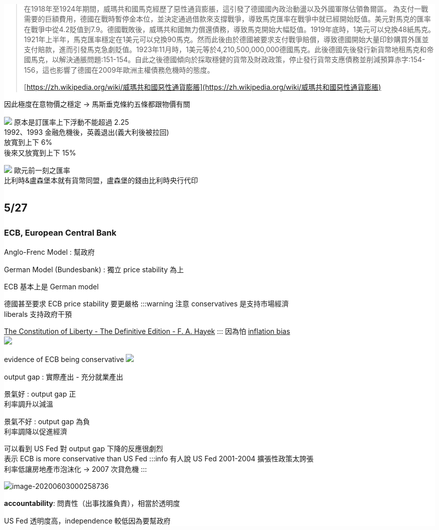> 在1918年至1924年期間，威瑪共和國馬克經歷了惡性通貨膨脹，這引發了德國國內政治動盪以及外國軍隊佔領魯爾區。 為支付一戰需要的巨額費用，德國在戰時暫停金本位，並決定通過借款來支撐戰爭，導致馬克匯率在戰爭中就已經開始貶值。美元對馬克的匯率在戰爭中從4.2貶值到7.9。德國戰敗後，威瑪共和國無力償還債務，導致馬克開始大幅貶值。1919年底時，1美元可以兌換48紙馬克。1921年上半年，馬克匯率穩定在1美元可以兌換90馬克。然而此後由於德國被要求支付戰爭賠償，導致德國開始大量印鈔購買外匯並支付賠款，進而引發馬克急劇貶值。1923年11月時，1美元等於4,210,500,000,000德國馬克。此後德國先後發行新貨幣地租馬克和帝國馬克，以解決通脹問題:151-154。自此之後德國傾向於採取穩健的貨幣及財政政策，停止發行貨幣支應債務並削減預算赤字:154-156，這也影響了德國在2009年歐洲主權債務危機時的態度。
>
> [https://zh.wikipedia.org/wiki/威瑪共和國惡性通貨膨脹](https://zh.wikipedia.org/wiki/威瑪共和國惡性通貨膨脹)

因此極度在意物價之穩定 → 馬斯垂克條約五條都跟物價有關

![](https://i.imgur.com/1QZrlMW.png) 原本是訂匯率上下浮動不能超過 2.25  
1992、1993 金融危機後，英義退出\(義大利後被拉回\)  
放寬到上下 6%  
後來又放寬到上下 15%

![](https://i.imgur.com/PPppOGR.png) 歐元前一刻之匯率  
比利時&盧森堡本就有貨幣同盟，盧森堡的錢由比利時央行代印

## 5/27

### ECB, European Central Bank

Anglo-Frenc Model : 幫政府

German Model \(Bundesbank\) : 獨立 price stability 為上

ECB 基本上是 German model

德國甚至要求 ECB price stability 要更嚴格 :::warning 注意 conservatives 是支持市場經濟  
liberals 支持政府干預

[The Constitution of Liberty - The Definitive Edition - F. A. Hayek](https://press.uchicago.edu/books/excerpt/2011/hayek_constitution.html) ::: 因為怕 [inflation bias](eurozone.md#Barro-Gordan-Model-inflation-bias)  
![](https://i.imgur.com/DonBYmm.png)

evidence of ECB being conservative ![](https://i.imgur.com/afocXl2.png)

output gap : 實際產出 - 充分就業產出

景氣好 : output gap 正  
利率調升以減溫

景氣不好 : output gap 為負  
利率調降以促進經濟

可以看到 US Fed 對 output gap 下降的反應很劇烈  
表示 ECB is more conservative than US Fed :::info 有人說 US Fed 2001-2004 擴張性政策太誇張  
利率低讓房地產市泡沫化 → 2007 次貸危機 :::

![image-20200603000258736](https://i.loli.net/2020/06/03/CXqPS1OhWZ7fEQ6.png)

**accountability**: 問責性（出事找誰負責），相當於透明度

US Fed 透明度高，independence 較低因為要幫政府
